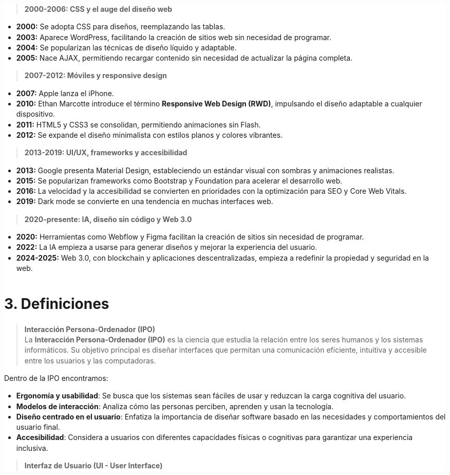 >**2000-2006: CSS y el auge del diseño web**  
- **2000:** Se adopta CSS para diseños, reemplazando las tablas.  
- **2003:** Aparece WordPress, facilitando la creación de sitios web sin necesidad de programar.  
- **2004:** Se popularizan las técnicas de diseño líquido y adaptable.  
- **2005:** Nace AJAX, permitiendo recargar contenido sin necesidad de actualizar la página completa.  

>**2007-2012: Móviles y responsive design**  
- **2007:** Apple lanza el iPhone.  
- **2010:** Ethan Marcotte introduce el término **Responsive Web Design (RWD)**, impulsando el diseño adaptable a cualquier dispositivo.  
- **2011:** HTML5 y CSS3 se consolidan, permitiendo animaciones sin Flash.  
- **2012:** Se expande el diseño minimalista con estilos planos y colores vibrantes.  

>**2013-2019: UI/UX, frameworks y accesibilidad**  
- **2013:** Google presenta Material Design, estableciendo un estándar visual con sombras y animaciones realistas.  
- **2015:** Se popularizan frameworks como Bootstrap y Foundation para acelerar el desarrollo web.  
- **2016:** La velocidad y la accesibilidad se convierten en prioridades con la optimización para SEO y Core Web Vitals.  
- **2019:** Dark mode se convierte en una tendencia en muchas interfaces web.  

>**2020-presente: IA, diseño sin código y Web 3.0**  
- **2020:** Herramientas como Webflow y Figma facilitan la creación de sitios sin necesidad de programar.  
- **2022:** La IA empieza a usarse para generar diseños y mejorar la experiencia del usuario.  
- **2024-2025:** Web 3.0, con blockchain y aplicaciones descentralizadas, empieza a redefinir la propiedad y seguridad en la web.  

# 3. Definiciones
>**Interacción Persona-Ordenador (IPO)**  
La **Interacción Persona-Ordenador (IPO)** es la ciencia que estudia la relación entre los seres humanos y los sistemas informáticos. Su objetivo principal es diseñar interfaces que permitan una comunicación eficiente, intuitiva y accesible entre los usuarios y las computadoras.  

Dentro de la IPO encontramos:  
- **Ergonomía y usabilidad**: Se busca que los sistemas sean fáciles de usar y reduzcan la carga cognitiva del usuario.  
- **Modelos de interacción**: Analiza cómo las personas perciben, aprenden y usan la tecnología.  
- **Diseño centrado en el usuario**: Enfatiza la importancia de diseñar software basado en las necesidades y comportamientos del usuario final.  
- **Accesibilidad**: Considera a usuarios con diferentes capacidades físicas o cognitivas para garantizar una experiencia inclusiva.  

>**Interfaz de Usuario (UI - User Interface)**  
